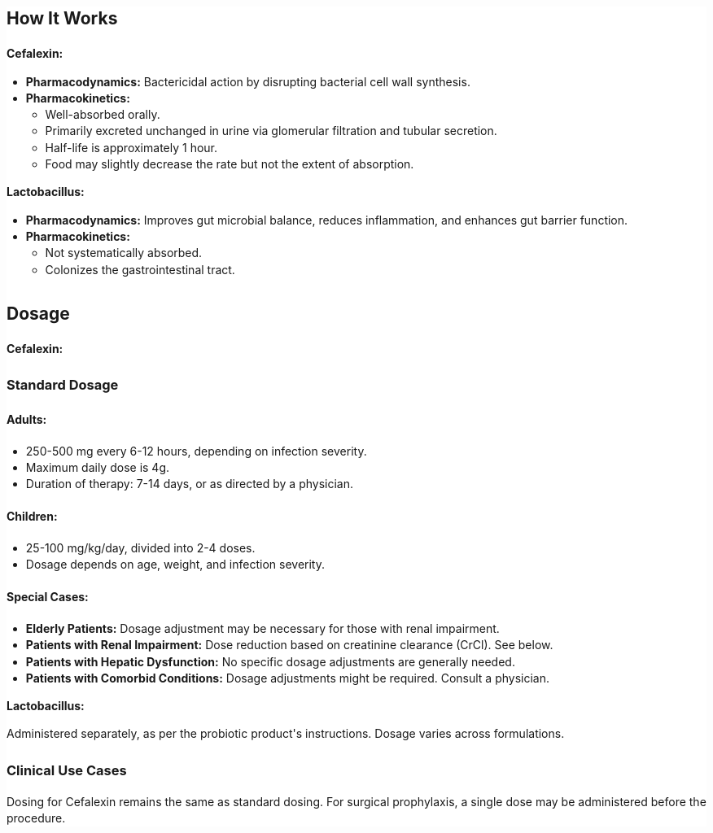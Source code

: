 
## How It Works

**Cefalexin:**

* **Pharmacodynamics:** Bactericidal action by disrupting bacterial cell wall synthesis.
* **Pharmacokinetics:**
    * Well-absorbed orally.
    * Primarily excreted unchanged in urine via glomerular filtration and tubular secretion.
    * Half-life is approximately 1 hour.
    * Food may slightly decrease the rate but not the extent of absorption.

**Lactobacillus:**

* **Pharmacodynamics:** Improves gut microbial balance, reduces inflammation, and enhances gut barrier function.
* **Pharmacokinetics:**
    * Not systematically absorbed.
    * Colonizes the gastrointestinal tract.

## Dosage

**Cefalexin:**

### Standard Dosage

#### Adults:

* 250-500 mg every 6-12 hours, depending on infection severity. 
* Maximum daily dose is 4g.
* Duration of therapy: 7-14 days, or as directed by a physician.

#### Children:

* 25-100 mg/kg/day, divided into 2-4 doses. 
* Dosage depends on age, weight, and infection severity.

#### Special Cases:

* **Elderly Patients:** Dosage adjustment may be necessary for those with renal impairment.
* **Patients with Renal Impairment:** Dose reduction based on creatinine clearance (CrCl). See below.
* **Patients with Hepatic Dysfunction:** No specific dosage adjustments are generally needed.
* **Patients with Comorbid Conditions:** Dosage adjustments might be required. Consult a physician.

**Lactobacillus:**

Administered separately, as per the probiotic product's instructions. Dosage varies across formulations.

### Clinical Use Cases

Dosing for Cefalexin remains the same as standard dosing.  For surgical prophylaxis, a single dose may be administered before the procedure.
